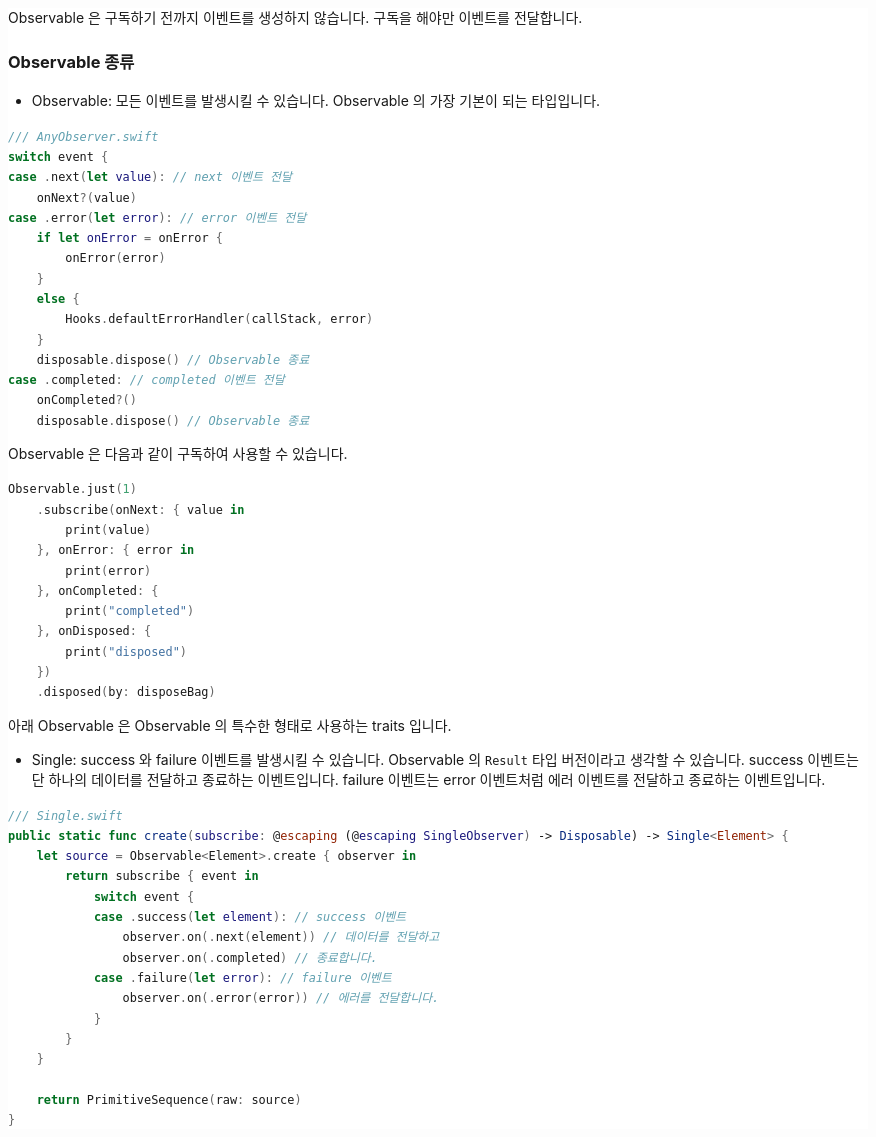 Observable 은 구독하기 전까지 이벤트를 생성하지 않습니다. 구독을 해야만 이벤트를 전달합니다.

### Observable 종류

- Observable: 모든 이벤트를 발생시킬 수 있습니다. Observable 의 가장 기본이 되는 타입입니다.

```swift
/// AnyObserver.swift
switch event {
case .next(let value): // next 이벤트 전달
    onNext?(value)
case .error(let error): // error 이벤트 전달
    if let onError = onError {
        onError(error)
    }
    else {
        Hooks.defaultErrorHandler(callStack, error)
    }
    disposable.dispose() // Observable 종료
case .completed: // completed 이벤트 전달
    onCompleted?()
    disposable.dispose() // Observable 종료
```

Observable 은 다음과 같이 구독하여 사용할 수 있습니다.

```swift
Observable.just(1)
    .subscribe(onNext: { value in
        print(value)
    }, onError: { error in
        print(error)
    }, onCompleted: {
        print("completed")
    }, onDisposed: {
        print("disposed")
    })
    .disposed(by: disposeBag)
```


아래 Observable 은 Observable 의 특수한 형태로 사용하는 traits 입니다.

- Single: success 와 failure 이벤트를 발생시킬 수 있습니다. Observable 의 `Result` 타입 버전이라고 생각할 수 있습니다. success 이벤트는 단 하나의 데이터를 전달하고 종료하는 이벤트입니다. failure 이벤트는 error 이벤트처럼 에러 이벤트를 전달하고 종료하는 이벤트입니다.

```swift
/// Single.swift
public static func create(subscribe: @escaping (@escaping SingleObserver) -> Disposable) -> Single<Element> {
    let source = Observable<Element>.create { observer in
        return subscribe { event in
            switch event {
            case .success(let element): // success 이벤트
                observer.on(.next(element)) // 데이터를 전달하고
                observer.on(.completed) // 종료합니다.
            case .failure(let error): // failure 이벤트
                observer.on(.error(error)) // 에러를 전달합니다.
            }
        }
    }
    
    return PrimitiveSequence(raw: source)
}
```
